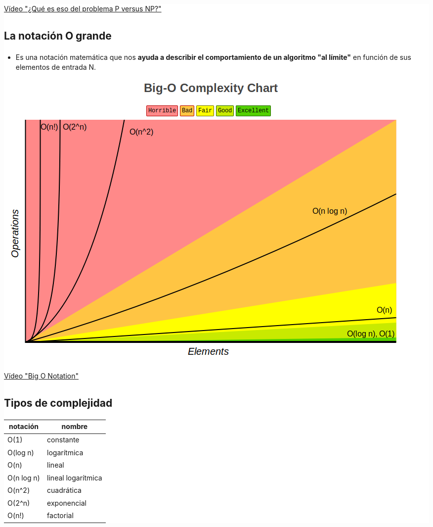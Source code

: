[Vídeo "¿Qué es eso del problema P versus NP?"](https://www.youtube.com/watch?v=UR2oDYZ-Sao)

## La notación O grande

- Es una notación matemática que nos **ayuda a describir el comportamiento de un algoritmo "al límite"** en función de sus elementos de entrada N.

![](../img/big-o-complexity-chart.png)

[Vídeo "Big O Notation"](https://www.youtube.com/watch?v=v4cd1O4zkGw)

## Tipos de complejidad

| notación   | nombre             |
|------------|--------------------|
| O(1)       | constante          |
| O(log n)   | logarítmica        |
| O(n)       | lineal             |
| O(n log n) | lineal logarítmica |
| O(n^2)     | cuadrática         |
| O(2^n)     | exponencial        |
| O(n!)      | factorial          |
